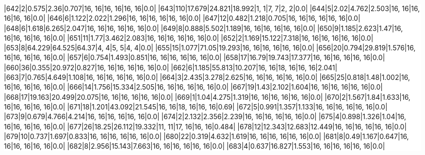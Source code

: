 |642|2|0.575|2.36|0.707|16, 16|16, 16|16, 16|0.0|
|643|110|17.679|24.821|18.992|1, 1|7, 7|2, 2|0.0|
|644|5|2.02|4.762|2.503|16, 16|16, 16|16, 16|0.0|
|646|6|1.122|2.022|1.296|16, 16|16, 16|16, 16|0.0|
|647|12|0.482|1.218|0.705|16, 16|16, 16|16, 16|0.0|
|648|6|1.618|6.265|2.047|16, 16|16, 16|16, 16|0.0|
|649|8|0.888|5.502|1.189|16, 16|16, 16|16, 16|0.0|
|650|9|1.185|2.623|1.47|16, 16|16, 16|16, 16|0.0|
|651|11|1.77|3.462|2.083|16, 16|16, 16|16, 16|0.0|
|652|2|1.169|15.122|7.318|16, 16|16, 16|16, 16|0.0|
|653|8|64.229|64.525|64.37|4, 4|5, 5|4, 4|0.0|
|655|15|1.077|71.05|19.293|16, 16|16, 16|16, 16|0.0|
|656|20|0.794|29.819|1.576|16, 16|16, 16|16, 16|0.0|
|657|6|0.754|1.493|0.851|16, 16|16, 16|16, 16|0.0|
|658|17|16.79|19.743|17.377|16, 16|16, 16|16, 16|0.0|
|660|36|0.355|20.972|0.827|16, 16|16, 16|16, 16|0.0|
|662|6|1.185|55.813|10.207|16, 16|18, 16|16, 16|2.041|
|663|7|0.765|4.649|1.108|16, 16|16, 16|16, 16|0.0|
|664|3|2.435|3.278|2.625|16, 16|16, 16|16, 16|0.0|
|665|25|0.818|1.48|1.002|16, 16|16, 16|16, 16|0.0|
|666|14|1.756|15.334|2.505|16, 16|16, 16|16, 16|0.0|
|667|19|1.43|2.102|1.604|16, 16|16, 16|16, 16|0.0|
|668|17|19.163|20.499|20.075|16, 16|16, 16|16, 16|0.0|
|669|1|1.04|4.275|1.319|16, 16|16, 16|16, 16|0.0|
|670|2|1.567|1.84|1.633|16, 16|16, 16|16, 16|0.0|
|671|18|1.201|43.092|21.545|16, 16|18, 16|16, 16|0.69|
|672|5|0.991|1.357|1.133|16, 16|16, 16|16, 16|0.0|
|673|9|0.679|4.766|4.214|16, 16|16, 16|16, 16|0.0|
|674|2|2.132|2.356|2.239|16, 16|16, 16|16, 16|0.0|
|675|4|0.898|1.326|1.04|16, 16|16, 16|16, 16|0.0|
|677|26|18.25|26.112|19.332|11, 11|17, 16|16, 16|0.484|
|678|12|12.343|12.683|12.449|16, 16|16, 16|16, 16|0.0|
|679|10|0.737|1.697|0.833|16, 16|16, 16|16, 16|0.0|
|680|22|0.319|4.632|1.619|16, 16|16, 16|16, 16|0.0|
|681|8|0.49|1.167|0.647|16, 16|16, 16|16, 16|0.0|
|682|8|2.956|15.143|7.663|16, 16|16, 16|16, 16|0.0|
|683|4|0.637|16.827|1.553|16, 16|16, 16|16, 16|0.0|